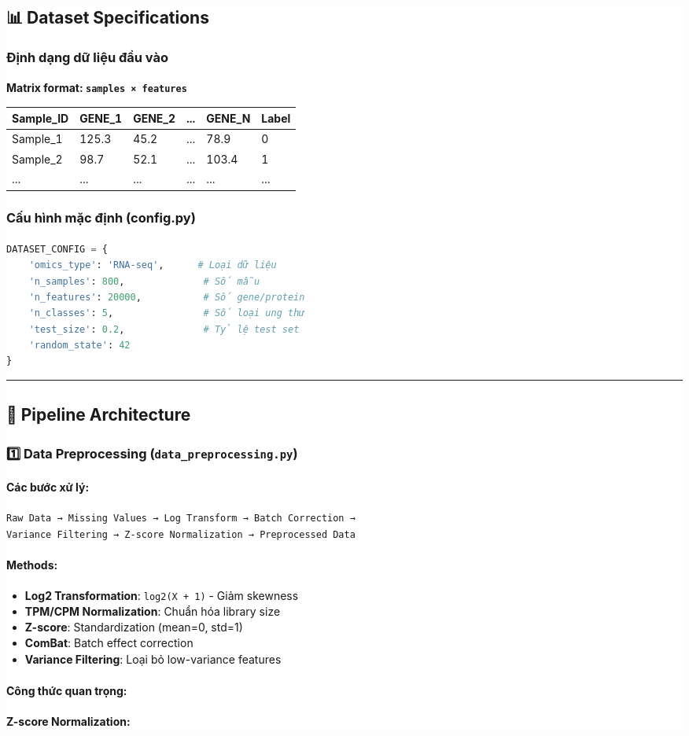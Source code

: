 
## 📊 Dataset Specifications

### Định dạng dữ liệu đầu vào

**Matrix format: `samples × features`**

| Sample_ID | GENE_1 | GENE_2 | ... | GENE_N | Label |
| --------- | ------ | ------ | --- | ------ | ----- |
| Sample_1  | 125.3  | 45.2   | ... | 78.9   | 0     |
| Sample_2  | 98.7   | 52.1   | ... | 103.4  | 1     |
| ...       | ...    | ...    | ... | ...    | ...   |

### Cấu hình mặc định (config.py)

```python
DATASET_CONFIG = {
    'omics_type': 'RNA-seq',      # Loại dữ liệu
    'n_samples': 800,              # Số mẫu
    'n_features': 20000,           # Số gene/protein
    'n_classes': 5,                # Số loại ung thư
    'test_size': 0.2,              # Tỷ lệ test set
    'random_state': 42
}
```

---

## 🔬 Pipeline Architecture

### 1️⃣ **Data Preprocessing** (`data_preprocessing.py`)

#### Các bước xử lý:

```
Raw Data → Missing Values → Log Transform → Batch Correction →
Variance Filtering → Z-score Normalization → Preprocessed Data
```

#### Methods:

- **Log2 Transformation**: `log2(X + 1)` - Giảm skewness
- **TPM/CPM Normalization**: Chuẩn hóa library size
- **Z-score**: Standardization (mean=0, std=1)
- **ComBat**: Batch effect correction
- **Variance Filtering**: Loại bỏ low-variance features

#### Công thức quan trọng:

**Z-score Normalization:**
